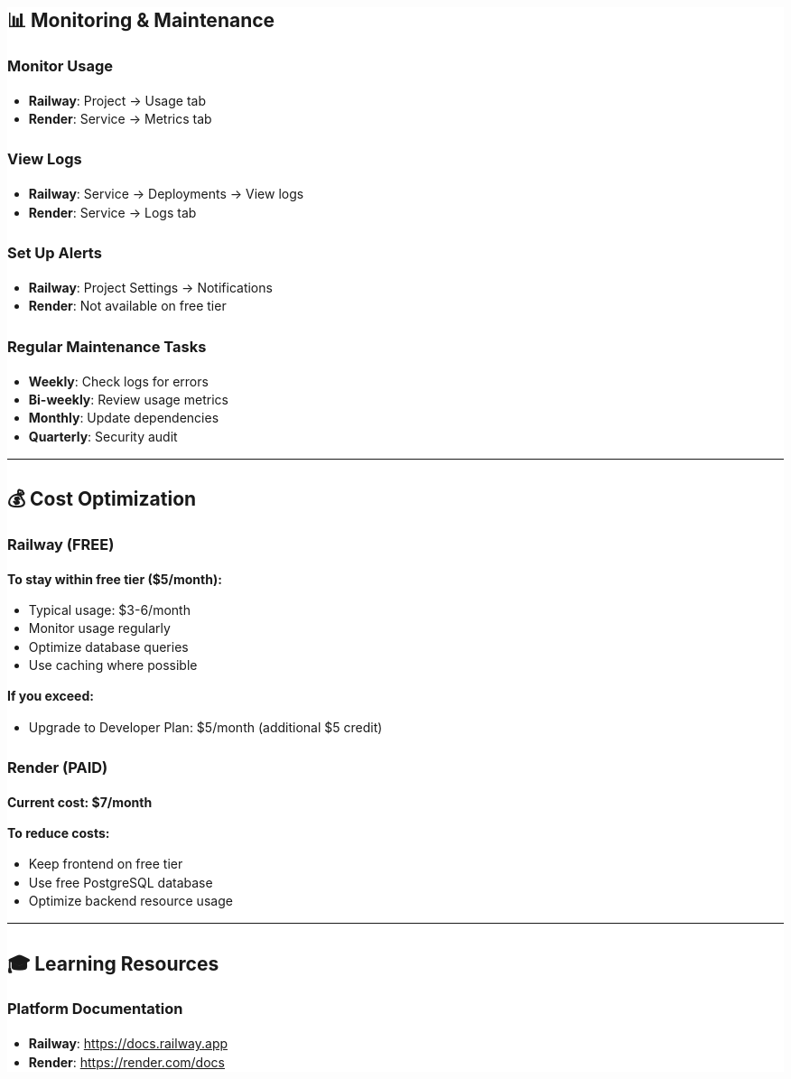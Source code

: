 
## 📊 Monitoring & Maintenance

### Monitor Usage
- **Railway**: Project → Usage tab
- **Render**: Service → Metrics tab

### View Logs
- **Railway**: Service → Deployments → View logs
- **Render**: Service → Logs tab

### Set Up Alerts
- **Railway**: Project Settings → Notifications
- **Render**: Not available on free tier

### Regular Maintenance Tasks
- **Weekly**: Check logs for errors
- **Bi-weekly**: Review usage metrics
- **Monthly**: Update dependencies
- **Quarterly**: Security audit

---

## 💰 Cost Optimization

### Railway (FREE)
**To stay within free tier ($5/month):**
- Typical usage: $3-6/month
- Monitor usage regularly
- Optimize database queries
- Use caching where possible

**If you exceed:**
- Upgrade to Developer Plan: $5/month (additional $5 credit)

### Render (PAID)
**Current cost: $7/month**

**To reduce costs:**
- Keep frontend on free tier
- Use free PostgreSQL database
- Optimize backend resource usage

---

## 🎓 Learning Resources

### Platform Documentation
- **Railway**: https://docs.railway.app
- **Render**: https://render.com/docs
